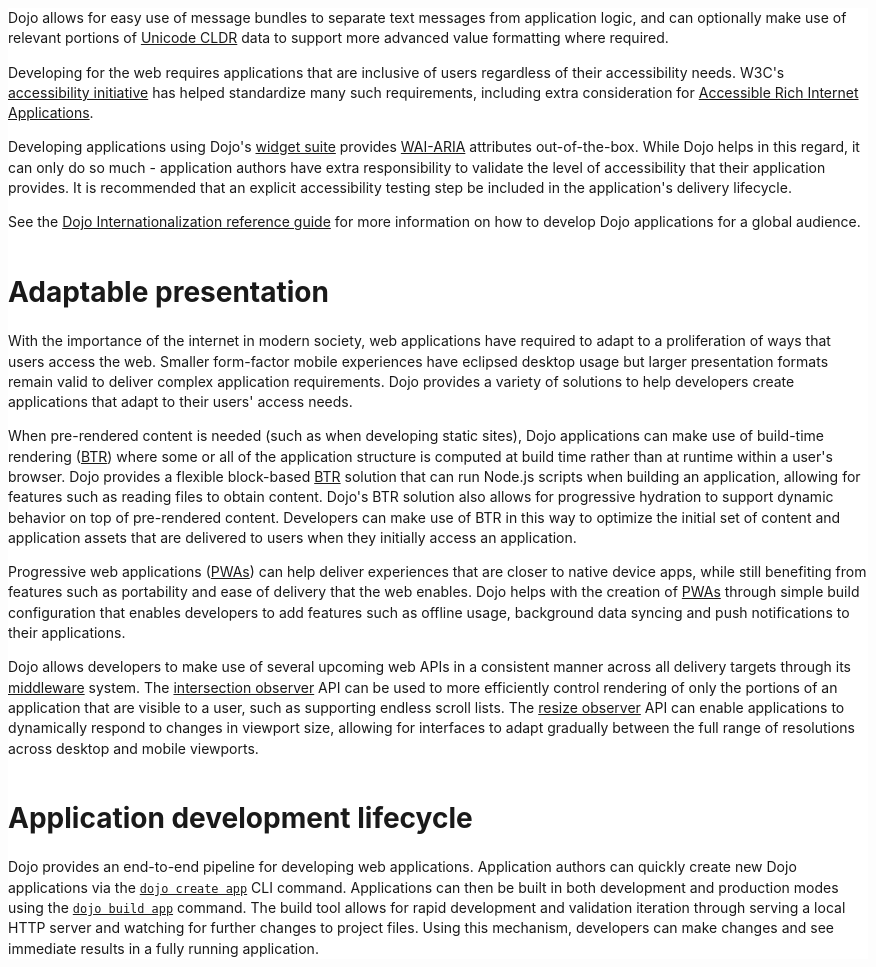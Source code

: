 Dojo allows for easy use of message bundles to separate text messages from application logic, and can optionally make use of relevant portions of [Unicode CLDR] data to support more advanced value formatting where required.

Developing for the web requires applications that are inclusive of users regardless of their accessibility needs. W3C's [accessibility initiative](https://www.w3.org/WAI/) has helped standardize many such requirements, including extra consideration for [Accessible Rich Internet Applications](https://www.w3.org/WAI/standards-guidelines/aria/).

Developing applications using Dojo's [widget suite] provides [WAI-ARIA] attributes out-of-the-box. While Dojo helps in this regard, it can only do so much - application authors have extra responsibility to validate the level of accessibility that their application provides. It is recommended that an explicit accessibility testing step be included in the application's delivery lifecycle.

See the [Dojo Internationalization reference guide] for more information on how to develop Dojo applications for a global audience.

# Adaptable presentation

With the importance of the internet in modern society, web applications have required to adapt to a proliferation of ways that users access the web. Smaller form-factor mobile experiences have eclipsed desktop usage but larger presentation formats remain valid to deliver complex application requirements. Dojo provides a variety of solutions to help developers create applications that adapt to their users' access needs.

When pre-rendered content is needed (such as when developing static sites), Dojo applications can make use of build-time rendering ([BTR]) where some or all of the application structure is computed at build time rather than at runtime within a user's browser. Dojo provides a flexible block-based [BTR] solution that can run Node.js scripts when building an application, allowing for features such as reading files to obtain content. Dojo's BTR solution also allows for progressive hydration to support dynamic behavior on top of pre-rendered content. Developers can make use of BTR in this way to optimize the initial set of content and application assets that are delivered to users when they initially access an application.

Progressive web applications ([PWAs]) can help deliver experiences that are closer to native device apps, while still benefiting from features such as portability and ease of delivery that the web enables. Dojo helps with the creation of [PWAs] through simple build configuration that enables developers to add features such as offline usage, background data syncing and push notifications to their applications.

Dojo allows developers to make use of several upcoming web APIs in a consistent manner across all delivery targets through its [middleware] system. The [intersection observer] API can be used to more efficiently control rendering of only the portions of an application that are visible to a user, such as supporting endless scroll lists. The [resize observer] API can enable applications to dynamically respond to changes in viewport size, allowing for interfaces to adapt gradually between the full range of resolutions across desktop and mobile viewports.

# Application development lifecycle

Dojo provides an end-to-end pipeline for developing web applications. Application authors can quickly create new Dojo applications via the [`dojo create app`] CLI command. Applications can then be built in both development and production modes using the [`dojo build app`] command. The build tool allows for rapid development and validation iteration through serving a local HTTP server and watching for further changes to project files. Using this mechanism, developers can make changes and see immediate results in a fully running application.


[TypeScript]: https://www.typescriptlang.org/
[Dojo CLI]: https://github.com/dojo/cli/blob/master/README.md
[Creating Dojo Widgets reference guide]: https://github.com/dojo/framework/blob/master/docs/en/creating-widgets/supplemental.md#introduction-to-widgets
[virtualized DOM]: https://github.com/dojo/framework/blob/master/docs/en/creating-widgets/supplemental.md#working-with-the-vdom
[rendering]: https://github.com/dojo/framework/blob/master/docs/en/creating-widgets/supplemental.md#rendering-to-the-dom
[properties]: https://github.com/dojo/framework/blob/master/docs/en/creating-widgets/#node-properties
[Dojo Styling and Theming reference guide]: https://github.com/dojo/framework/blob/master/docs/en/styling-and-theming/introduction.md
[basic state management]: https://github.com/dojo/framework/blob/master/docs/en/creating-widgets/supplemental.md#basic-self-encapsulated-widget-state
[properties interface]: https://github.com/dojo/framework/blob/master/docs/en/creating-widgets/supplemental.md#intermediate-passing-widget-properties
[Stores]: https://github.com/dojo/framework/blob/master/docs/en/stores/introduction.md
[Middleware]: https://github.com/dojo/framework/blob/master/docs/en/middleware/introduction.md
[Intern]: https://theintern.io/
[Dojo Routing reference guide]: https://github.com/dojo/framework/blob/master/docs/en/routing/introduction.md
[WAI-ARIA]: https://www.w3.org/TR/wai-aria/
[Dojo Internationalization reference guide]: https://github.com/dojo/framework/blob/master/docs/en/i18n/introduction.md
[Dojo Testing reference guide]: https://github.com/dojo/framework/blob/master/docs/en/testing/introduction.md
[Dojo Build reference guide]: https://github.com/dojo/framework/blob/master/docs/en/building/introduction.md
[bundles]: https://github.com/dojo/framework/blob/master/docs/en/building/supplemental.md#creating-bundles
[`dojo create app`]: https://github.com/dojo/cli-create-app/blob/master/README.md
[`dojo build app`]: https://github.com/dojo/cli-build-app/blob/master/README.md
[Unicode CLDR]: http://cldr.unicode.org/
[widget suite]: https://github.com/dojo/widgets/blob/master/README.md
[PWAs]: https://github.com/dojo/framework/blob/master/docs/en/building/supplemental.md#progressive-web-apps
[BTR]: https://github.com/dojo/framework/blob/master/docs/en/building/supplemental.md#build-time-rendering
[intersection observer]: https://github.com/dojo/framework/blob/master/docs/en/middleware/supplemental.md#intersection
[resize observer]: https://github.com/dojo/framework/blob/master/docs/en/middleware/supplemental.md#resize